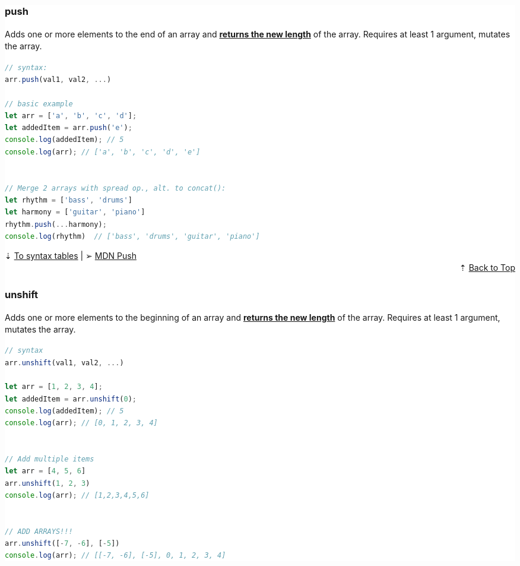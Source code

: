 ### push

Adds one or more elements to the end of an array and **<ins>returns the new length</ins>** of the array. Requires at least 1 argument, mutates the array.

```js
// syntax:
arr.push(val1, val2, ...)

// basic example
let arr = ['a', 'b', 'c', 'd'];
let addedItem = arr.push('e');
console.log(addedItem); // 5
console.log(arr); // ['a', 'b', 'c', 'd', 'e']


// Merge 2 arrays with spread op., alt. to concat():
let rhythm = ['bass', 'drums']
let harmony = ['guitar', 'piano']
rhythm.push(...harmony);
console.log(rhythm)  // ['bass', 'drums', 'guitar', 'piano']
```

<div align="left">&#8675; <a href="#syntax-tables" title="Syntax tables">To syntax tables</a> | &#10146; <a href="https://developer.mozilla.org/en-US/docs/Web/JavaScript/Reference/Global_Objects/Array/push">MDN Push</a></div>
<div align="right">&#8673; <a href="#back-to-top" title="Table of Contents">Back to Top</a></div>

### unshift

Adds one or more elements to the beginning of an array and **<ins>returns the new length</ins>** of the array. Requires at least 1 argument, mutates the array.

```js
// syntax
arr.unshift(val1, val2, ...)

let arr = [1, 2, 3, 4];
let addedItem = arr.unshift(0);
console.log(addedItem); // 5
console.log(arr); // [0, 1, 2, 3, 4]


// Add multiple items
let arr = [4, 5, 6]
arr.unshift(1, 2, 3)
console.log(arr); // [1,2,3,4,5,6]


// ADD ARRAYS!!!
arr.unshift([-7, -6], [-5])
console.log(arr); // [[-7, -6], [-5], 0, 1, 2, 3, 4]
```
